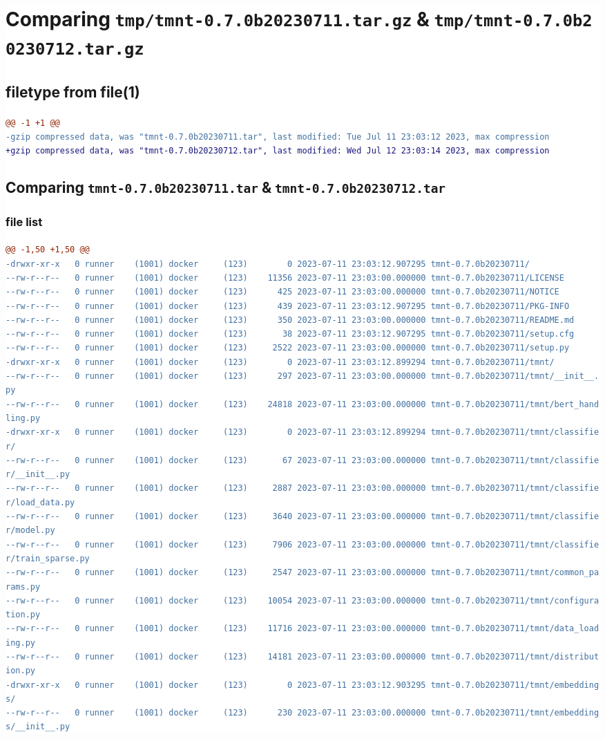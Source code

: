# Comparing `tmp/tmnt-0.7.0b20230711.tar.gz` & `tmp/tmnt-0.7.0b20230712.tar.gz`

## filetype from file(1)

```diff
@@ -1 +1 @@
-gzip compressed data, was "tmnt-0.7.0b20230711.tar", last modified: Tue Jul 11 23:03:12 2023, max compression
+gzip compressed data, was "tmnt-0.7.0b20230712.tar", last modified: Wed Jul 12 23:03:14 2023, max compression
```

## Comparing `tmnt-0.7.0b20230711.tar` & `tmnt-0.7.0b20230712.tar`

### file list

```diff
@@ -1,50 +1,50 @@
-drwxr-xr-x   0 runner    (1001) docker     (123)        0 2023-07-11 23:03:12.907295 tmnt-0.7.0b20230711/
--rw-r--r--   0 runner    (1001) docker     (123)    11356 2023-07-11 23:03:00.000000 tmnt-0.7.0b20230711/LICENSE
--rw-r--r--   0 runner    (1001) docker     (123)      425 2023-07-11 23:03:00.000000 tmnt-0.7.0b20230711/NOTICE
--rw-r--r--   0 runner    (1001) docker     (123)      439 2023-07-11 23:03:12.907295 tmnt-0.7.0b20230711/PKG-INFO
--rw-r--r--   0 runner    (1001) docker     (123)      350 2023-07-11 23:03:00.000000 tmnt-0.7.0b20230711/README.md
--rw-r--r--   0 runner    (1001) docker     (123)       38 2023-07-11 23:03:12.907295 tmnt-0.7.0b20230711/setup.cfg
--rw-r--r--   0 runner    (1001) docker     (123)     2522 2023-07-11 23:03:00.000000 tmnt-0.7.0b20230711/setup.py
-drwxr-xr-x   0 runner    (1001) docker     (123)        0 2023-07-11 23:03:12.899294 tmnt-0.7.0b20230711/tmnt/
--rw-r--r--   0 runner    (1001) docker     (123)      297 2023-07-11 23:03:00.000000 tmnt-0.7.0b20230711/tmnt/__init__.py
--rw-r--r--   0 runner    (1001) docker     (123)    24818 2023-07-11 23:03:00.000000 tmnt-0.7.0b20230711/tmnt/bert_handling.py
-drwxr-xr-x   0 runner    (1001) docker     (123)        0 2023-07-11 23:03:12.899294 tmnt-0.7.0b20230711/tmnt/classifier/
--rw-r--r--   0 runner    (1001) docker     (123)       67 2023-07-11 23:03:00.000000 tmnt-0.7.0b20230711/tmnt/classifier/__init__.py
--rw-r--r--   0 runner    (1001) docker     (123)     2887 2023-07-11 23:03:00.000000 tmnt-0.7.0b20230711/tmnt/classifier/load_data.py
--rw-r--r--   0 runner    (1001) docker     (123)     3640 2023-07-11 23:03:00.000000 tmnt-0.7.0b20230711/tmnt/classifier/model.py
--rw-r--r--   0 runner    (1001) docker     (123)     7906 2023-07-11 23:03:00.000000 tmnt-0.7.0b20230711/tmnt/classifier/train_sparse.py
--rw-r--r--   0 runner    (1001) docker     (123)     2547 2023-07-11 23:03:00.000000 tmnt-0.7.0b20230711/tmnt/common_params.py
--rw-r--r--   0 runner    (1001) docker     (123)    10054 2023-07-11 23:03:00.000000 tmnt-0.7.0b20230711/tmnt/configuration.py
--rw-r--r--   0 runner    (1001) docker     (123)    11716 2023-07-11 23:03:00.000000 tmnt-0.7.0b20230711/tmnt/data_loading.py
--rw-r--r--   0 runner    (1001) docker     (123)    14181 2023-07-11 23:03:00.000000 tmnt-0.7.0b20230711/tmnt/distribution.py
-drwxr-xr-x   0 runner    (1001) docker     (123)        0 2023-07-11 23:03:12.903295 tmnt-0.7.0b20230711/tmnt/embeddings/
--rw-r--r--   0 runner    (1001) docker     (123)      230 2023-07-11 23:03:00.000000 tmnt-0.7.0b20230711/tmnt/embeddings/__init__.py
```